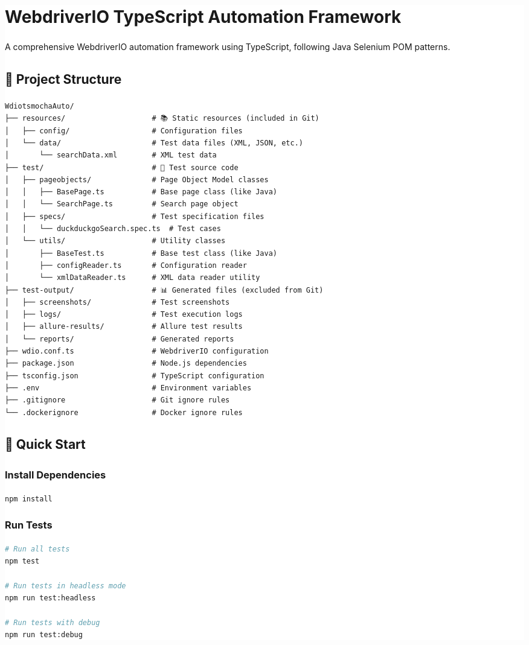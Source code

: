 # WebdriverIO TypeScript Automation Framework

A comprehensive WebdriverIO automation framework using TypeScript, following Java Selenium POM patterns.

## 📁 Project Structure

```
WdiotsmochaAuto/
├── resources/                    # 📚 Static resources (included in Git)
│   ├── config/                   # Configuration files
│   └── data/                     # Test data files (XML, JSON, etc.)
│       └── searchData.xml        # XML test data
├── test/                         # 🧪 Test source code
│   ├── pageobjects/              # Page Object Model classes
│   │   ├── BasePage.ts           # Base page class (like Java)
│   │   └── SearchPage.ts         # Search page object
│   ├── specs/                    # Test specification files
│   │   └── duckduckgoSearch.spec.ts  # Test cases
│   └── utils/                    # Utility classes
│       ├── BaseTest.ts           # Base test class (like Java)
│       ├── configReader.ts       # Configuration reader
│       └── xmlDataReader.ts      # XML data reader utility
├── test-output/                  # 📊 Generated files (excluded from Git)
│   ├── screenshots/              # Test screenshots
│   ├── logs/                     # Test execution logs
│   ├── allure-results/           # Allure test results
│   └── reports/                  # Generated reports
├── wdio.conf.ts                  # WebdriverIO configuration
├── package.json                  # Node.js dependencies
├── tsconfig.json                 # TypeScript configuration
├── .env                          # Environment variables
├── .gitignore                    # Git ignore rules
└── .dockerignore                 # Docker ignore rules
```

## 🚀 Quick Start

### Install Dependencies
```bash
npm install
```

### Run Tests
```bash
# Run all tests
npm test

# Run tests in headless mode
npm run test:headless

# Run tests with debug
npm run test:debug
```
